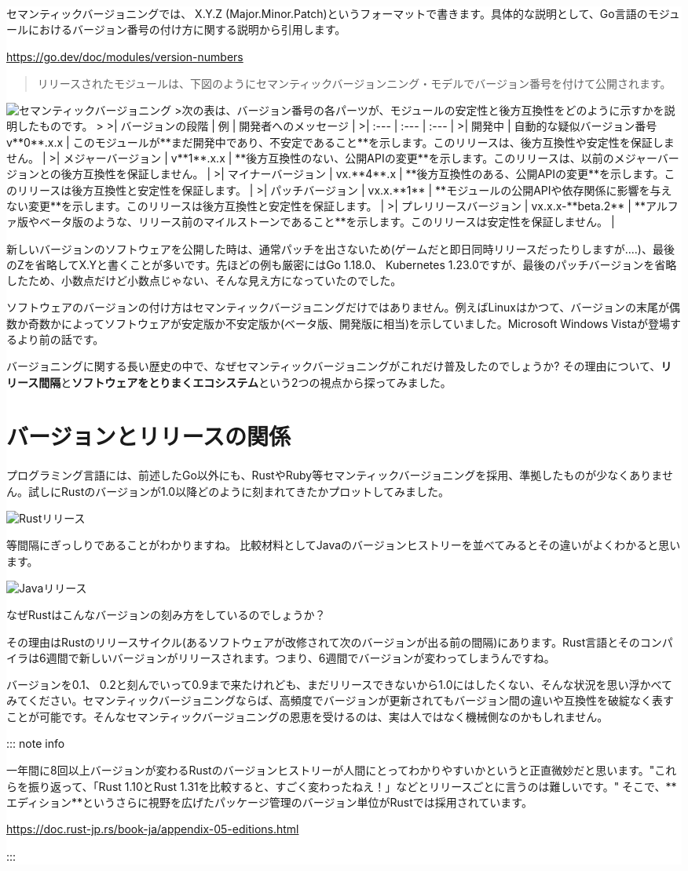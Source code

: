 セマンティックバージョニングでは、 X.Y.Z (Major.Minor.Patch)というフォーマットで書きます。具体的な説明として、Go言語のモジュールにおけるバージョン番号の付け方に関する説明から引用します。

https://go.dev/doc/modules/version-numbers

>リリースされたモジュールは、下図のようにセマンティックバージョンニング・モデルでバージョン番号を付けて公開されます。
<img src="/images/2022/20220426a/image.png" alt="セマンティックバージョニング" width="512" height="160" loading="lazy">
>次の表は、バージョン番号の各パーツが、モジュールの安定性と後方互換性をどのように示すかを説明したものです。
>
>| バージョンの段階 | 例 | 開発者へのメッセージ |
>| :--- | :--- | :--- |
>| 開発中 | 自動的な疑似バージョン番号 v**0**.x.x | このモジュールが**まだ開発中であり、不安定であること**を示します。このリリースは、後方互換性や安定性を保証しません。 |
>| メジャーバージョン | v**1**.x.x | **後方互換性のない、公開APIの変更**を示します。このリリースは、以前のメジャーバージョンとの後方互換性を保証しません。 |
>| マイナーバージョン | vx.**4**.x | **後方互換性のある、公開APIの変更**を示します。このリリースは後方互換性と安定性を保証します。 |
>| パッチバージョン | vx.x.**1** | **モジュールの公開APIや依存関係に影響を与えない変更**を示します。このリリースは後方互換性と安定性を保証します。 |
>| プレリリースバージョン | vx.x.x-**beta.2** | **アルファ版やベータ版のような、リリース前のマイルストーンであること**を示します。このリリースは安定性を保証しません。 |

新しいバージョンのソフトウェアを公開した時は、通常パッチを出さないため(ゲームだと即日同時リリースだったりしますが....)、最後のZを省略してX.Yと書くことが多いです。先ほどの例も厳密にはGo 1.18.0、 Kubernetes 1.23.0ですが、最後のパッチバージョンを省略したため、小数点だけど小数点じゃない、そんな見え方になっていたのでした。

ソフトウェアのバージョンの付け方はセマンティックバージョニングだけではありません。例えばLinuxはかつて、バージョンの末尾が偶数か奇数かによってソフトウェアが安定版か不安定版か(ベータ版、開発版に相当)を示していました。Microsoft Windows Vistaが登場するより前の話です。

バージョニングに関する長い歴史の中で、なぜセマンティックバージョニングがこれだけ普及したのでしょうか? その理由について、**リリース間隔**と**ソフトウェアをとりまくエコシステム**という2つの視点から探ってみました。

# バージョンとリリースの関係

プログラミング言語には、前述したGo以外にも、RustやRuby等セマンティックバージョニングを採用、準拠したものが少なくありません。試しにRustのバージョンが1.0以降どのように刻まれてきたかプロットしてみました。

<img src="/images/2022/20220426a/image_2.png" alt="Rustリリース" width="641" height="296" loading="lazy">

等間隔にぎっしりであることがわかりますね。
比較材料としてJavaのバージョンヒストリーを並べてみるとその違いがよくわかると思います。

<img src="/images/2022/20220426a/image_3.png" alt="Javaリリース" width="641" height="296" loading="lazy">

なぜRustはこんなバージョンの刻み方をしているのでしょうか？

その理由はRustのリリースサイクル(あるソフトウェアが改修されて次のバージョンが出る前の間隔)にあります。Rust言語とそのコンパイラは6週間で新しいバージョンがリリースされます。つまり、6週間でバージョンが変わってしまうんですね。

バージョンを0.1、 0.2と刻んでいって0.9まで来たけれども、まだリリースできないから1.0にはしたくない、そんな状況を思い浮かべてみてください。セマンティックバージョニングならば、高頻度でバージョンが更新されてもバージョン間の違いや互換性を破綻なく表すことが可能です。そんなセマンティックバージョニングの恩恵を受けるのは、実は人ではなく機械側なのかもしれません。

::: note info
<p>一年間に8回以上バージョンが変わるRustのバージョンヒストリーが人間にとってわかりやすいかというと正直微妙だと思います。"これらを振り返って、「Rust 1.10とRust 1.31を比較すると、すごく変わったねえ！」などとリリースごとに言うのは難しいです。" そこで、**エディション**というさらに視野を広げたパッケージ管理のバージョン単位がRustでは採用されています。</p>
  <p><a href="https://doc.rust-jp.rs/book-ja/appendix-05-editions.html">https://doc.rust-jp.rs/book-ja/appendix-05-editions.html</a></p>
:::
